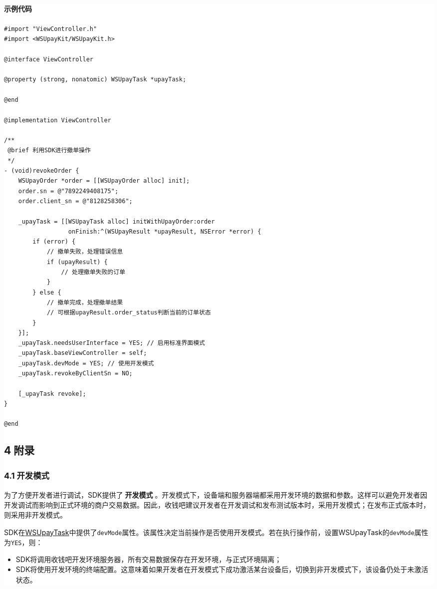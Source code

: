 #### 示例代码

    #import "ViewController.h"
    #import <WSUpayKit/WSUpayKit.h>
    
    @interface ViewController
    
    @property (strong, nonatomic) WSUpayTask *upayTask;

    @end

    @implementation ViewController
    
    /**
     @brief 利用SDK进行撤单操作
     */
    - (void)revokeOrder {
        WSUpayOrder *order = [[WSUpayOrder alloc] init];
        order.sn = @"7892249408175";
        order.client_sn = @"8128258306";
    
        _upayTask = [[WSUpayTask alloc] initWithUpayOrder:order
                      onFinish:^(WSUpayResult *upayResult, NSError *error) {
            if (error) {
                // 撤单失败，处理错误信息
                if (upayResult) {
                    // 处理撤单失败的订单
                }
            } else {
                // 撤单完成，处理撤单结果
                // 可根据upayResult.order_status判断当前的订单状态
            }
        }];
        _upayTask.needsUserInterface = YES; // 启用标准界面模式
        _upayTask.baseViewController = self;
        _upayTask.devMode = YES; // 使用开发模式
        _upayTask.revokeByClientSn = NO;
    
        [_upayTask revoke];
    }
    
    @end

## 4 <a name="Appendix"></a> 附录

### 4.1 <a name="devMode"></a> 开发模式

为了方便开发者进行调试，SDK提供了 **开发模式** 。开发模式下，设备端和服务器端都采用开发环境的数据和参数。这样可以避免开发者因开发调试而影响到正式环境的商户交易数据。因此，收钱吧建议开发者在开发调试和发布测试版本时，采用开发模式；在发布正式版本时，则采用非开发模式。

SDK在[WSUpayTask](#WSUpayTask)中提供了`devMode`属性。该属性决定当前操作是否使用开发模式。若在执行操作前，设置WSUpayTask的`devMode`属性为`YES`，则：

- SDK将调用收钱吧开发环境服务器，所有交易数据保存在开发环境，与正式环境隔离；
- SDK将使用开发环境的终端配置。这意味着如果开发者在开发模式下成功激活某台设备后，切换到非开发模式下，该设备仍处于未激活状态。
